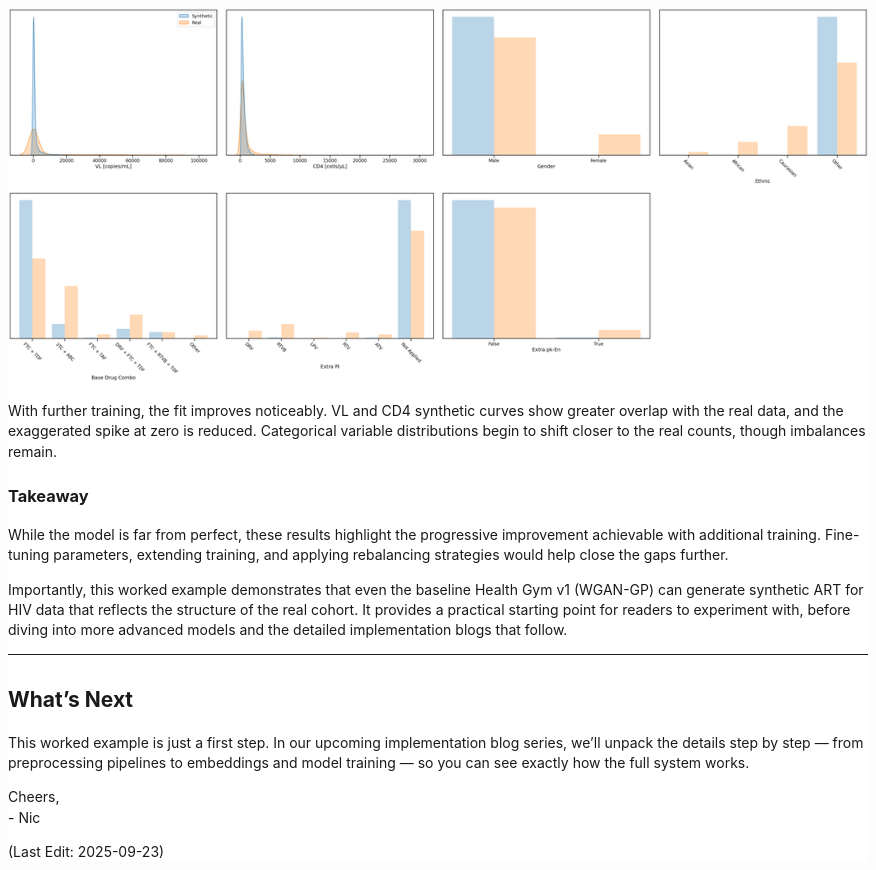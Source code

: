 <img src="Supporting_Images/ZFig024_HealthGymV1Results_Epoch200.png" width="900"/>  

With further training, the fit improves noticeably. VL and CD4 synthetic curves show greater overlap with the real data, and the exaggerated spike at zero is reduced. Categorical variable distributions begin to shift closer to the real counts, though imbalances remain.

### Takeaway

While the model is far from perfect, these results highlight the progressive improvement achievable with additional training. Fine-tuning parameters, extending training, and applying rebalancing strategies would help close the gaps further.

Importantly, this worked example demonstrates that even the baseline Health Gym v1 (WGAN-GP) can generate synthetic ART for HIV data that reflects the structure of the real cohort. It provides a practical starting point for readers to experiment with, before diving into more advanced models and the detailed implementation blogs that follow.

---

## What’s Next

This worked example is just a first step.
In our upcoming implementation blog series, we’ll unpack the details step by step — from preprocessing pipelines to embeddings and model training — so you can see exactly how the full system works.

Cheers,</br>
\- Nic

(Last Edit: 2025-09-23)

